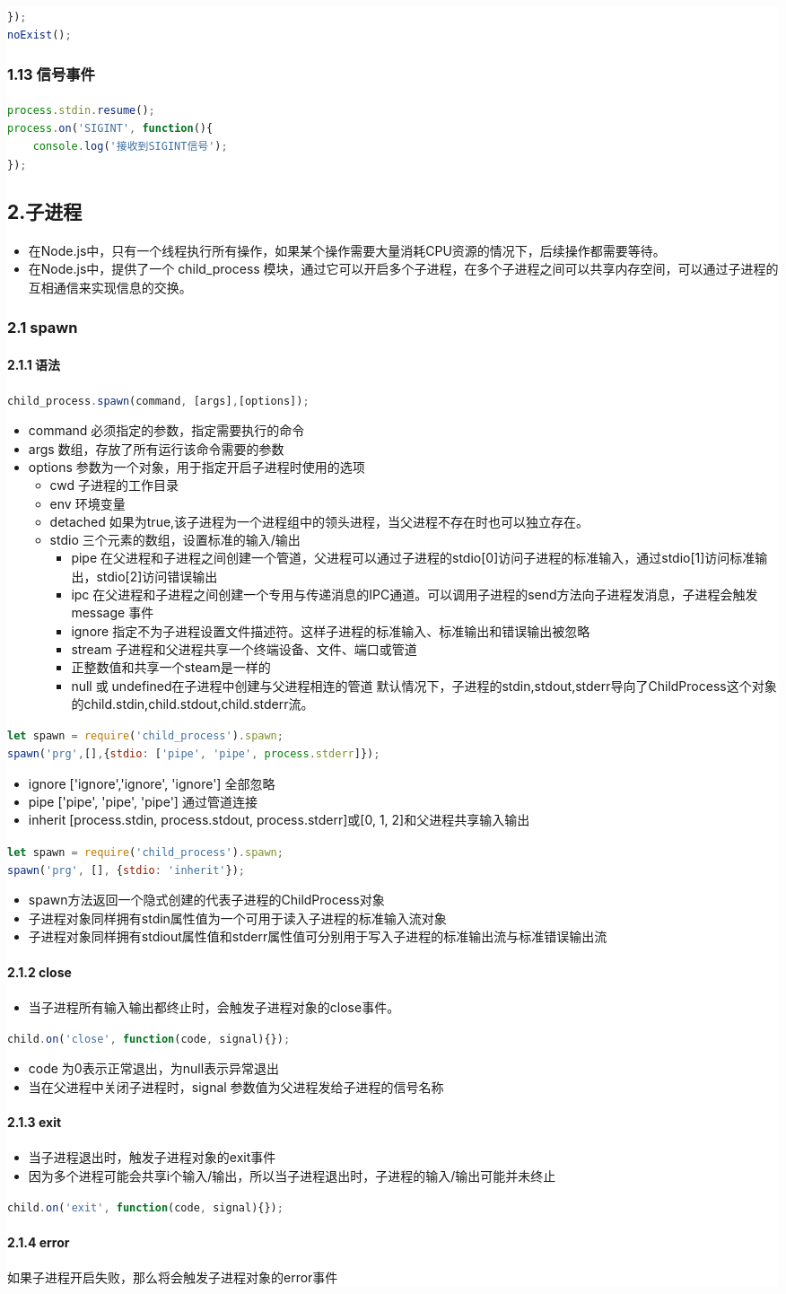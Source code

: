 ```js
});
noExist();
```
### 1.13 信号事件
```js
process.stdin.resume();
process.on('SIGINT', function(){
    console.log('接收到SIGINT信号');
});
```
## 2.子进程
- 在Node.js中，只有一个线程执行所有操作，如果某个操作需要大量消耗CPU资源的情况下，后续操作都需要等待。
- 在Node.js中，提供了一个 child_process 模块，通过它可以开启多个子进程，在多个子进程之间可以共享内存空间，可以通过子进程的互相通信来实现信息的交换。

### 2.1 spawn
#### 2.1.1 语法
```js
child_process.spawn(command, [args],[options]);
```
- command 必须指定的参数，指定需要执行的命令
- args 数组，存放了所有运行该命令需要的参数
- options 参数为一个对象，用于指定开启子进程时使用的选项
    - cwd 子进程的工作目录
    - env 环境变量
    - detached 如果为true,该子进程为一个进程组中的领头进程，当父进程不存在时也可以独立存在。
    - stdio 三个元素的数组，设置标准的输入/输出
        - pipe 在父进程和子进程之间创建一个管道，父进程可以通过子进程的stdio[0]访问子进程的标准输入，通过stdio[1]访问标准输出，stdio[2]访问错误输出
        - ipc 在父进程和子进程之间创建一个专用与传递消息的IPC通道。可以调用子进程的send方法向子进程发消息，子进程会触发 message 事件
        - ignore 指定不为子进程设置文件描述符。这样子进程的标准输入、标准输出和错误输出被忽略
        - stream 子进程和父进程共享一个终端设备、文件、端口或管道
        - 正整数值和共享一个steam是一样的
        - null 或 undefined在子进程中创建与父进程相连的管道
默认情况下，子进程的stdin,stdout,stderr导向了ChildProcess这个对象的child.stdin,child.stdout,child.stderr流。
```js
let spawn = require('child_process').spawn;
spawn('prg',[],{stdio: ['pipe', 'pipe', process.stderr]});
```
- ignore ['ignore','ignore', 'ignore'] 全部忽略
- pipe ['pipe', 'pipe', 'pipe'] 通过管道连接
- inherit [process.stdin, process.stdout, process.stderr]或[0, 1, 2]和父进程共享输入输出
```js
let spawn = require('child_process').spawn;
spawn('prg', [], {stdio: 'inherit'});
```
- spawn方法返回一个隐式创建的代表子进程的ChildProcess对象
- 子进程对象同样拥有stdin属性值为一个可用于读入子进程的标准输入流对象
- 子进程对象同样拥有stdiout属性值和stderr属性值可分别用于写入子进程的标准输出流与标准错误输出流
#### 2.1.2 close
- 当子进程所有输入输出都终止时，会触发子进程对象的close事件。
```js
child.on('close', function(code, signal){});
```
- code 为0表示正常退出，为null表示异常退出
- 当在父进程中关闭子进程时，signal 参数值为父进程发给子进程的信号名称
#### 2.1.3 exit
- 当子进程退出时，触发子进程对象的exit事件
- 因为多个进程可能会共享i个输入/输出，所以当子进程退出时，子进程的输入/输出可能并未终止
```js
child.on('exit', function(code, signal){});
```
#### 2.1.4 error
如果子进程开启失败，那么将会触发子进程对象的error事件